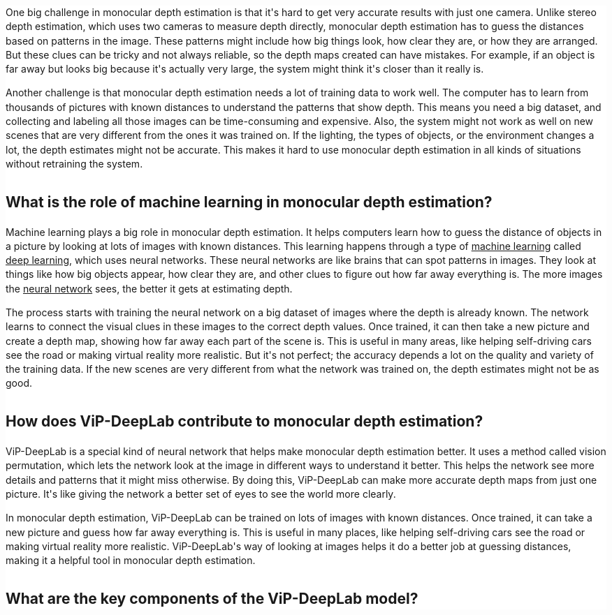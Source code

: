 One big challenge in monocular depth estimation is that it's hard to get very accurate results with just one camera. Unlike stereo depth estimation, which uses two cameras to measure depth directly, monocular depth estimation has to guess the distances based on patterns in the image. These patterns might include how big things look, how clear they are, or how they are arranged. But these clues can be tricky and not always reliable, so the depth maps created can have mistakes. For example, if an object is far away but looks big because it's actually very large, the system might think it's closer than it really is.

Another challenge is that monocular depth estimation needs a lot of training data to work well. The computer has to learn from thousands of pictures with known distances to understand the patterns that show depth. This means you need a big dataset, and collecting and labeling all those images can be time-consuming and expensive. Also, the system might not work as well on new scenes that are very different from the ones it was trained on. If the lighting, the types of objects, or the environment changes a lot, the depth estimates might not be accurate. This makes it hard to use monocular depth estimation in all kinds of situations without retraining the system.

## What is the role of machine learning in monocular depth estimation?

Machine learning plays a big role in monocular depth estimation. It helps computers learn how to guess the distance of objects in a picture by looking at lots of images with known distances. This learning happens through a type of [machine learning](/wiki/machine-learning) called [deep learning](/wiki/deep-learning), which uses neural networks. These neural networks are like brains that can spot patterns in images. They look at things like how big objects appear, how clear they are, and other clues to figure out how far away everything is. The more images the [neural network](/wiki/neural-network) sees, the better it gets at estimating depth.

The process starts with training the neural network on a big dataset of images where the depth is already known. The network learns to connect the visual clues in these images to the correct depth values. Once trained, it can then take a new picture and create a depth map, showing how far away each part of the scene is. This is useful in many areas, like helping self-driving cars see the road or making virtual reality more realistic. But it's not perfect; the accuracy depends a lot on the quality and variety of the training data. If the new scenes are very different from what the network was trained on, the depth estimates might not be as good.

## How does ViP-DeepLab contribute to monocular depth estimation?

ViP-DeepLab is a special kind of neural network that helps make monocular depth estimation better. It uses a method called vision permutation, which lets the network look at the image in different ways to understand it better. This helps the network see more details and patterns that it might miss otherwise. By doing this, ViP-DeepLab can make more accurate depth maps from just one picture. It's like giving the network a better set of eyes to see the world more clearly.

In monocular depth estimation, ViP-DeepLab can be trained on lots of images with known distances. Once trained, it can take a new picture and guess how far away everything is. This is useful in many places, like helping self-driving cars see the road or making virtual reality more realistic. ViP-DeepLab's way of looking at images helps it do a better job at guessing distances, making it a helpful tool in monocular depth estimation.

## What are the key components of the ViP-DeepLab model?
